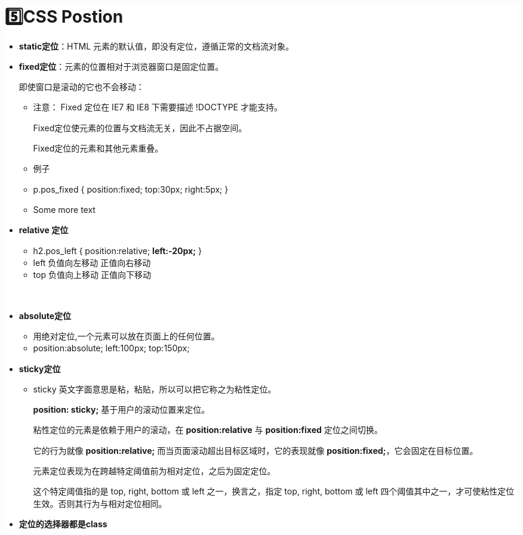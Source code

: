 # 5️⃣CSS Postion

- **static定位**：HTML 元素的默认值，即没有定位，遵循正常的文档流对象。

- **fixed定位**：元素的位置相对于浏览器窗口是固定位置。

  即使窗口是滚动的它也不会移动：

  - 注意： Fixed 定位在 IE7 和 IE8 下需要描述 !DOCTYPE 才能支持。

    Fixed定位使元素的位置与文档流无关，因此不占据空间。

    Fixed定位的元素和其他元素重叠。

  - 例子

  - p.pos_fixed
    {
    	position:fixed;
    	top:30px;
    	right:5px;
    }

  - <p class="pos_fixed">Some more text</p>

- **relative 定位**
  - h2.pos_left
    {
        position:relative;
        **left:-20px;**
    }
  - left 负值向左移动   正值向右移动
  - top 负值向上移动 正值向下移动

​          

- **absolute定位**
  - 用绝对定位,一个元素可以放在页面上的任何位置。
  - position:absolute;
    	left:100px;
    	top:150px;

- **sticky定位**

  - sticky 英文字面意思是粘，粘贴，所以可以把它称之为粘性定位。

    **position: sticky;** 基于用户的滚动位置来定位。

    粘性定位的元素是依赖于用户的滚动，在 **position:relative** 与 **position:fixed** 定位之间切换。

    它的行为就像 **position:relative;** 而当页面滚动超出目标区域时，它的表现就像 **position:fixed;**，它会固定在目标位置。

    元素定位表现为在跨越特定阈值前为相对定位，之后为固定定位。

    这个特定阈值指的是 top, right, bottom 或 left 之一，换言之，指定 top, right, bottom 或 left 四个阈值其中之一，才可使粘性定位生效。否则其行为与相对定位相同。

- **定位的选择器都是class**
